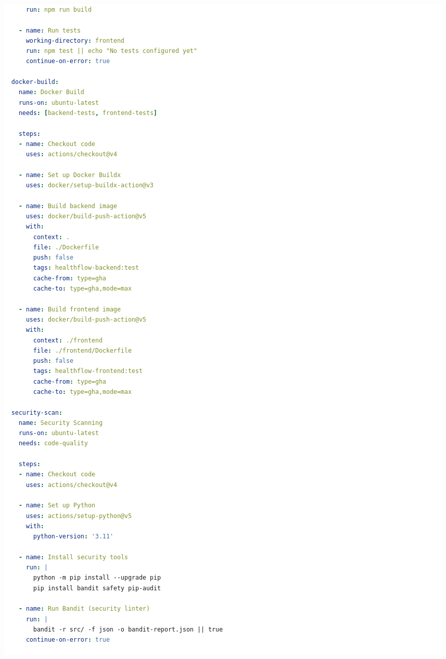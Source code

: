 ```yaml
      run: npm run build
      
    - name: Run tests
      working-directory: frontend
      run: npm test || echo "No tests configured yet"
      continue-on-error: true

  docker-build:
    name: Docker Build
    runs-on: ubuntu-latest
    needs: [backend-tests, frontend-tests]
    
    steps:
    - name: Checkout code
      uses: actions/checkout@v4
      
    - name: Set up Docker Buildx
      uses: docker/setup-buildx-action@v3
      
    - name: Build backend image
      uses: docker/build-push-action@v5
      with:
        context: .
        file: ./Dockerfile
        push: false
        tags: healthflow-backend:test
        cache-from: type=gha
        cache-to: type=gha,mode=max
        
    - name: Build frontend image
      uses: docker/build-push-action@v5
      with:
        context: ./frontend
        file: ./frontend/Dockerfile
        push: false
        tags: healthflow-frontend:test
        cache-from: type=gha
        cache-to: type=gha,mode=max

  security-scan:
    name: Security Scanning
    runs-on: ubuntu-latest
    needs: code-quality
    
    steps:
    - name: Checkout code
      uses: actions/checkout@v4
      
    - name: Set up Python
      uses: actions/setup-python@v5
      with:
        python-version: '3.11'
        
    - name: Install security tools
      run: |
        python -m pip install --upgrade pip
        pip install bandit safety pip-audit
        
    - name: Run Bandit (security linter)
      run: |
        bandit -r src/ -f json -o bandit-report.json || true
      continue-on-error: true
        
```